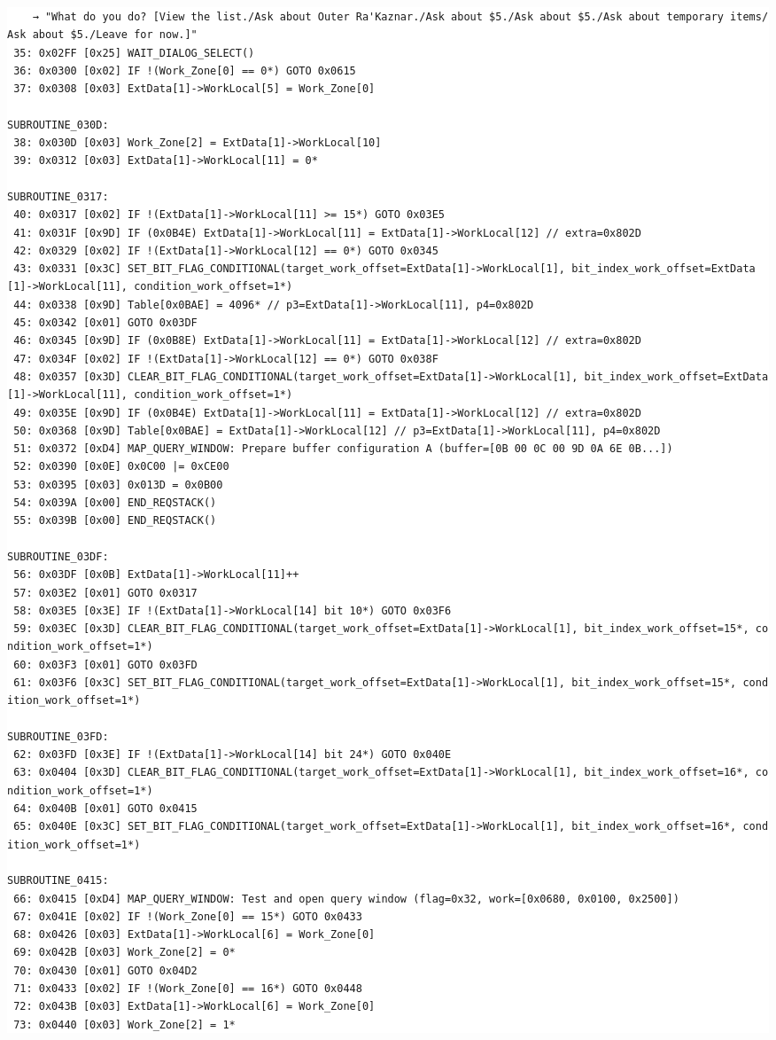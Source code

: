 ```
    → "What do you do? [View the list./Ask about Outer Ra'Kaznar./Ask about $5./Ask about $5./Ask about temporary items/Ask about $5./Leave for now.]"
 35: 0x02FF [0x25] WAIT_DIALOG_SELECT()
 36: 0x0300 [0x02] IF !(Work_Zone[0] == 0*) GOTO 0x0615
 37: 0x0308 [0x03] ExtData[1]->WorkLocal[5] = Work_Zone[0]

SUBROUTINE_030D:
 38: 0x030D [0x03] Work_Zone[2] = ExtData[1]->WorkLocal[10]
 39: 0x0312 [0x03] ExtData[1]->WorkLocal[11] = 0*

SUBROUTINE_0317:
 40: 0x0317 [0x02] IF !(ExtData[1]->WorkLocal[11] >= 15*) GOTO 0x03E5
 41: 0x031F [0x9D] IF (0x0B4E) ExtData[1]->WorkLocal[11] = ExtData[1]->WorkLocal[12] // extra=0x802D
 42: 0x0329 [0x02] IF !(ExtData[1]->WorkLocal[12] == 0*) GOTO 0x0345
 43: 0x0331 [0x3C] SET_BIT_FLAG_CONDITIONAL(target_work_offset=ExtData[1]->WorkLocal[1], bit_index_work_offset=ExtData[1]->WorkLocal[11], condition_work_offset=1*)
 44: 0x0338 [0x9D] Table[0x0BAE] = 4096* // p3=ExtData[1]->WorkLocal[11], p4=0x802D
 45: 0x0342 [0x01] GOTO 0x03DF
 46: 0x0345 [0x9D] IF (0x0B8E) ExtData[1]->WorkLocal[11] = ExtData[1]->WorkLocal[12] // extra=0x802D
 47: 0x034F [0x02] IF !(ExtData[1]->WorkLocal[12] == 0*) GOTO 0x038F
 48: 0x0357 [0x3D] CLEAR_BIT_FLAG_CONDITIONAL(target_work_offset=ExtData[1]->WorkLocal[1], bit_index_work_offset=ExtData[1]->WorkLocal[11], condition_work_offset=1*)
 49: 0x035E [0x9D] IF (0x0B4E) ExtData[1]->WorkLocal[11] = ExtData[1]->WorkLocal[12] // extra=0x802D
 50: 0x0368 [0x9D] Table[0x0BAE] = ExtData[1]->WorkLocal[12] // p3=ExtData[1]->WorkLocal[11], p4=0x802D
 51: 0x0372 [0xD4] MAP_QUERY_WINDOW: Prepare buffer configuration A (buffer=[0B 00 0C 00 9D 0A 6E 0B...])
 52: 0x0390 [0x0E] 0x0C00 |= 0xCE00
 53: 0x0395 [0x03] 0x013D = 0x0B00
 54: 0x039A [0x00] END_REQSTACK()
 55: 0x039B [0x00] END_REQSTACK()

SUBROUTINE_03DF:
 56: 0x03DF [0x0B] ExtData[1]->WorkLocal[11]++
 57: 0x03E2 [0x01] GOTO 0x0317
 58: 0x03E5 [0x3E] IF !(ExtData[1]->WorkLocal[14] bit 10*) GOTO 0x03F6
 59: 0x03EC [0x3D] CLEAR_BIT_FLAG_CONDITIONAL(target_work_offset=ExtData[1]->WorkLocal[1], bit_index_work_offset=15*, condition_work_offset=1*)
 60: 0x03F3 [0x01] GOTO 0x03FD
 61: 0x03F6 [0x3C] SET_BIT_FLAG_CONDITIONAL(target_work_offset=ExtData[1]->WorkLocal[1], bit_index_work_offset=15*, condition_work_offset=1*)

SUBROUTINE_03FD:
 62: 0x03FD [0x3E] IF !(ExtData[1]->WorkLocal[14] bit 24*) GOTO 0x040E
 63: 0x0404 [0x3D] CLEAR_BIT_FLAG_CONDITIONAL(target_work_offset=ExtData[1]->WorkLocal[1], bit_index_work_offset=16*, condition_work_offset=1*)
 64: 0x040B [0x01] GOTO 0x0415
 65: 0x040E [0x3C] SET_BIT_FLAG_CONDITIONAL(target_work_offset=ExtData[1]->WorkLocal[1], bit_index_work_offset=16*, condition_work_offset=1*)

SUBROUTINE_0415:
 66: 0x0415 [0xD4] MAP_QUERY_WINDOW: Test and open query window (flag=0x32, work=[0x0680, 0x0100, 0x2500])
 67: 0x041E [0x02] IF !(Work_Zone[0] == 15*) GOTO 0x0433
 68: 0x0426 [0x03] ExtData[1]->WorkLocal[6] = Work_Zone[0]
 69: 0x042B [0x03] Work_Zone[2] = 0*
 70: 0x0430 [0x01] GOTO 0x04D2
 71: 0x0433 [0x02] IF !(Work_Zone[0] == 16*) GOTO 0x0448
 72: 0x043B [0x03] ExtData[1]->WorkLocal[6] = Work_Zone[0]
 73: 0x0440 [0x03] Work_Zone[2] = 1*
```